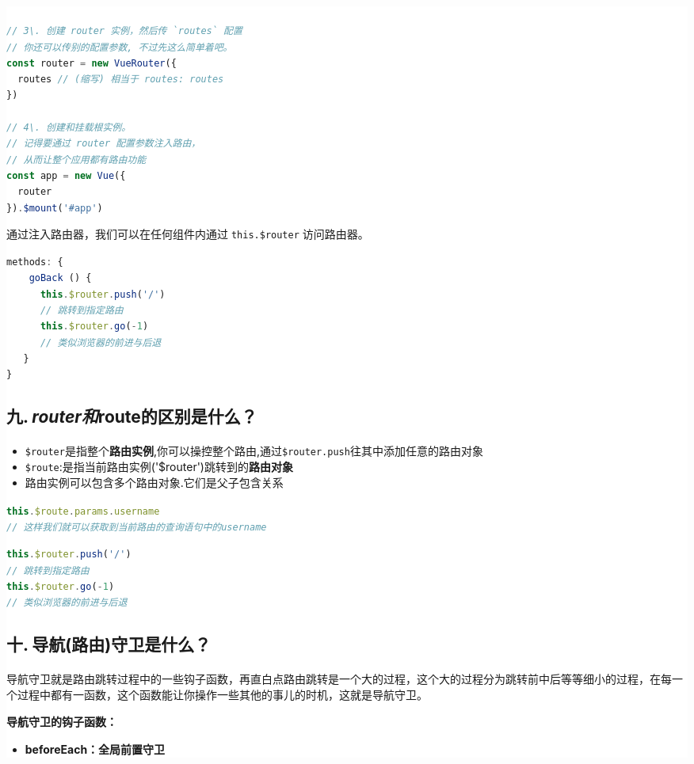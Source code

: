   ```js
  
  // 3\. 创建 router 实例，然后传 `routes` 配置
  // 你还可以传别的配置参数, 不过先这么简单着吧。
  const router = new VueRouter({
    routes // (缩写) 相当于 routes: routes
  })
  
  // 4\. 创建和挂载根实例。
  // 记得要通过 router 配置参数注入路由，
  // 从而让整个应用都有路由功能
  const app = new Vue({
    router
  }).$mount('#app')
  ```

  通过注入路由器，我们可以在任何组件内通过 `this.$router` 访问路由器。

  ```js
  methods: {
      goBack () {
        this.$router.push('/')
        // 跳转到指定路由
        this.$router.go(-1)
        // 类似浏览器的前进与后退
     }
  }
  ```

## 九. $router和$route的区别是什么？

- `$router`是指整个**路由实例**,你可以操控整个路由,通过`$router.push`往其中添加任意的路由对象
- `$route`:是指当前路由实例('$router')跳转到的**路由对象**
- 路由实例可以包含多个路由对象.它们是父子包含关系

```js
this.$route.params.username
// 这样我们就可以获取到当前路由的查询语句中的username
```

```js
this.$router.push('/')
// 跳转到指定路由
this.$router.go(-1)
// 类似浏览器的前进与后退
```

## 十. 导航(路由)守卫是什么？

导航守卫就是路由跳转过程中的一些钩子函数，再直白点路由跳转是一个大的过程，这个大的过程分为跳转前中后等等细小的过程，在每一个过程中都有一函数，这个函数能让你操作一些其他的事儿的时机，这就是导航守卫。

**导航守卫的钩子函数：**

- **beforeEach：全局前置守卫**
